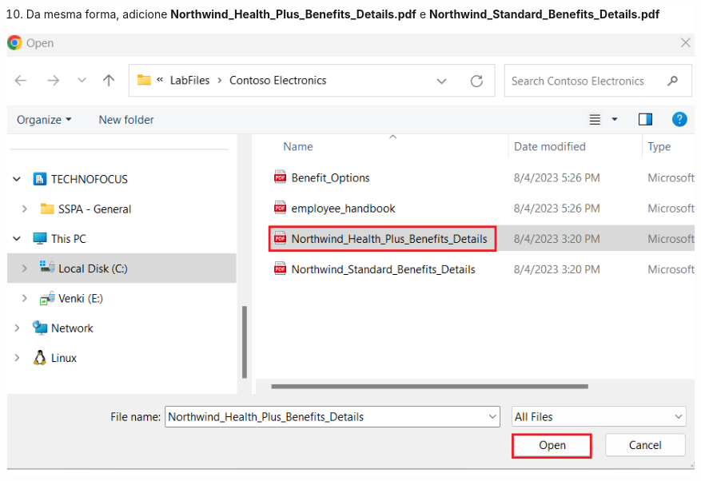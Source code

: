 10. Da mesma forma, adicione
    **Northwind_Health_Plus_Benefits_Details.pdf** e
    **Northwind_Standard_Benefits_Details.pdf**

![](./media/image41.png)
